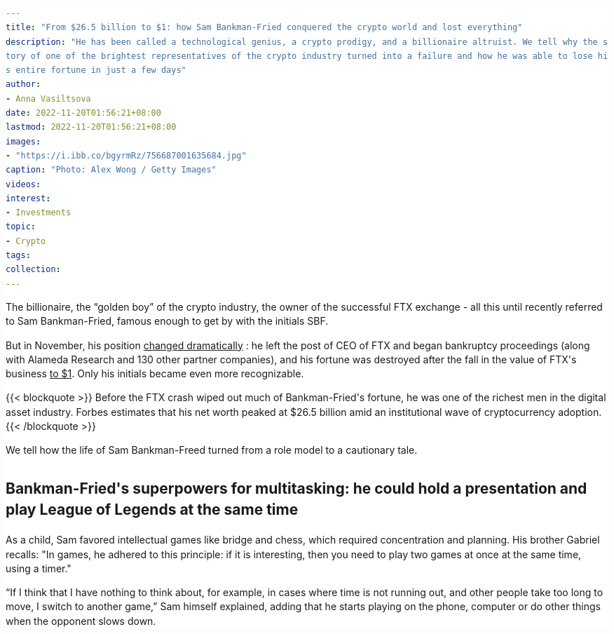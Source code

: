 ```yaml
---
title: "From $26.5 billion to $1: how Sam Bankman-Fried conquered the crypto world and lost everything"
description: "He has been called a technological genius, a crypto prodigy, and a billionaire altruist. We tell why the story of one of the brightest representatives of the crypto industry turned into a failure and how he was able to lose his entire fortune in just a few days"
author: 
- Anna Vasiltsova
date: 2022-11-20T01:56:21+08:00
lastmod: 2022-11-20T01:56:21+08:00
images: 
- "https://i.ibb.co/bgyrmRz/756687001635684.jpg"
caption: "Photo: Alex Wong / Getty Images"
videos:
interest:
- Investments
topic:
- Crypto
tags:
collection:
---
```


The billionaire, the “golden boy” of the crypto industry, the owner of the successful FTX exchange - all this until recently referred to Sam Bankman-Fried, famous enough to get by with the initials SBF.

But in November, his position [changed dramatically](https://www.businessinsider.com/ftx-crypto-king-sam-bankman-fried-rise-and-fall-2022-11#by-wednesday-binance-had-walked-away-from-the-deal-bankman-frieds-own-assets-dropped-94-and-his-net-worth-plummeted-to-around-1-billion-according-to-bloomberg-32) : he left the post of CEO of FTX and began bankruptcy proceedings (along with Alameda Research and 130 other partner companies), and his fortune was destroyed after the fall in the value of FTX's business [to $1](https://markets.businessinsider.com/news/currencies/sam-bankman-fried-net-worth-ftx-bankruptcy-alameda-liquidity-crisis-2022-11). Only his initials became even more recognizable.

{{< blockquote >}}
Before the FTX crash wiped out much of Bankman-Fried's fortune, he was one of the richest men in the digital asset industry. Forbes estimates that his net worth peaked at $26.5 billion amid an institutional wave of cryptocurrency adoption.
{{< /blockquote >}}

We tell how the life of Sam Bankman-Freed turned from a role model to a cautionary tale.

**Bankman-Fried's superpowers for multitasking: he could hold a presentation and play League of Legends at the same time**
--------------------------------------------------------------------------------------------------------------------------

As a child, Sam favored intellectual games like bridge and chess, which required concentration and planning. His brother Gabriel recalls: "In games, he adhered to this principle: if it is interesting, then you need to play two games at once at the same time, using a timer."

“If I think that I have nothing to think about, for example, in cases where time is not running out, and other people take too long to move, I switch to another game,” Sam himself explained, adding that he starts playing on the phone, computer or do other things when the opponent slows down.

